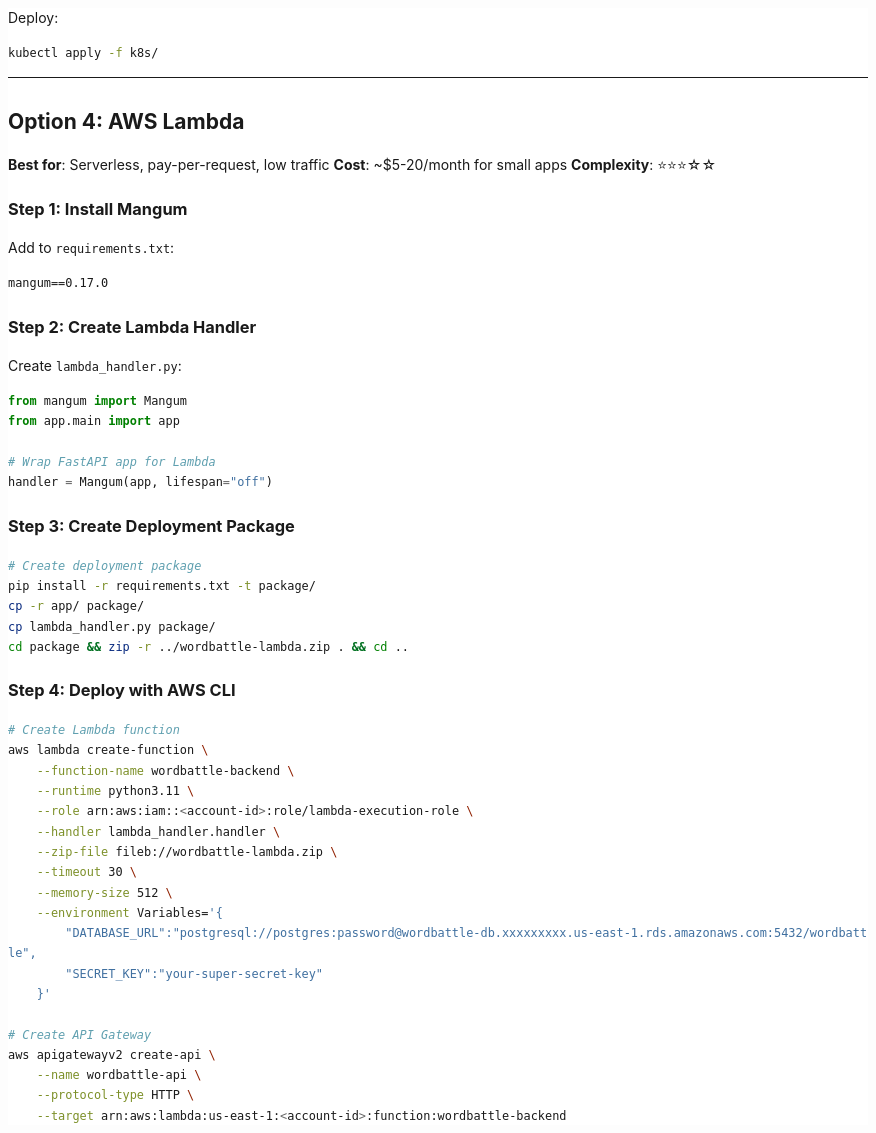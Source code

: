 
Deploy:

```bash
kubectl apply -f k8s/
```

---

## Option 4: AWS Lambda

**Best for**: Serverless, pay-per-request, low traffic
**Cost**: ~$5-20/month for small apps
**Complexity**: ⭐⭐⭐☆☆

### Step 1: Install Mangum

Add to `requirements.txt`:

```txt
mangum==0.17.0
```

### Step 2: Create Lambda Handler

Create `lambda_handler.py`:

```python
from mangum import Mangum
from app.main import app

# Wrap FastAPI app for Lambda
handler = Mangum(app, lifespan="off")
```

### Step 3: Create Deployment Package

```bash
# Create deployment package
pip install -r requirements.txt -t package/
cp -r app/ package/
cp lambda_handler.py package/
cd package && zip -r ../wordbattle-lambda.zip . && cd ..
```

### Step 4: Deploy with AWS CLI

```bash
# Create Lambda function
aws lambda create-function \
    --function-name wordbattle-backend \
    --runtime python3.11 \
    --role arn:aws:iam::<account-id>:role/lambda-execution-role \
    --handler lambda_handler.handler \
    --zip-file fileb://wordbattle-lambda.zip \
    --timeout 30 \
    --memory-size 512 \
    --environment Variables='{
        "DATABASE_URL":"postgresql://postgres:password@wordbattle-db.xxxxxxxxx.us-east-1.rds.amazonaws.com:5432/wordbattle",
        "SECRET_KEY":"your-super-secret-key"
    }'

# Create API Gateway
aws apigatewayv2 create-api \
    --name wordbattle-api \
    --protocol-type HTTP \
    --target arn:aws:lambda:us-east-1:<account-id>:function:wordbattle-backend
```